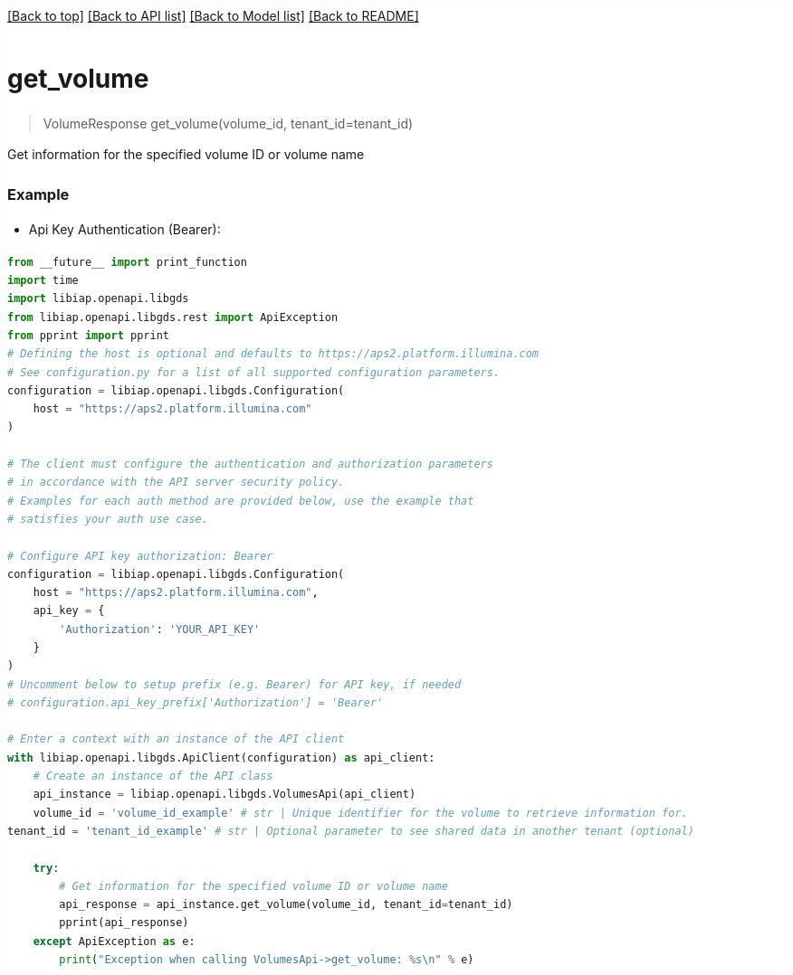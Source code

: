 [[Back to top]](#) [[Back to API list]](../README.md#documentation-for-api-endpoints) [[Back to Model list]](../README.md#documentation-for-models) [[Back to README]](../README.md)

# **get_volume**
> VolumeResponse get_volume(volume_id, tenant_id=tenant_id)

Get information for the specified volume ID or volume name

### Example

* Api Key Authentication (Bearer):
```python
from __future__ import print_function
import time
import libiap.openapi.libgds
from libiap.openapi.libgds.rest import ApiException
from pprint import pprint
# Defining the host is optional and defaults to https://aps2.platform.illumina.com
# See configuration.py for a list of all supported configuration parameters.
configuration = libiap.openapi.libgds.Configuration(
    host = "https://aps2.platform.illumina.com"
)

# The client must configure the authentication and authorization parameters
# in accordance with the API server security policy.
# Examples for each auth method are provided below, use the example that
# satisfies your auth use case.

# Configure API key authorization: Bearer
configuration = libiap.openapi.libgds.Configuration(
    host = "https://aps2.platform.illumina.com",
    api_key = {
        'Authorization': 'YOUR_API_KEY'
    }
)
# Uncomment below to setup prefix (e.g. Bearer) for API key, if needed
# configuration.api_key_prefix['Authorization'] = 'Bearer'

# Enter a context with an instance of the API client
with libiap.openapi.libgds.ApiClient(configuration) as api_client:
    # Create an instance of the API class
    api_instance = libiap.openapi.libgds.VolumesApi(api_client)
    volume_id = 'volume_id_example' # str | Unique identifier for the volume to retrieve information for.
tenant_id = 'tenant_id_example' # str | Optional parameter to see shared data in another tenant (optional)

    try:
        # Get information for the specified volume ID or volume name
        api_response = api_instance.get_volume(volume_id, tenant_id=tenant_id)
        pprint(api_response)
    except ApiException as e:
        print("Exception when calling VolumesApi->get_volume: %s\n" % e)
```
